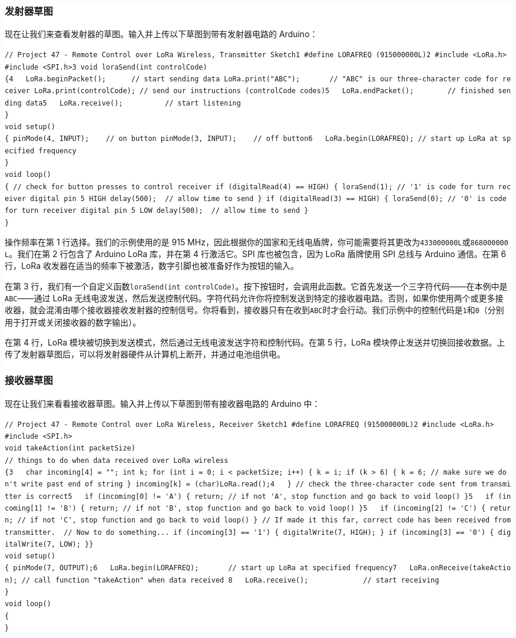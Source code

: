 ### 发射器草图

现在让我们来查看发射器的草图。输入并上传以下草图到带有发射器电路的 Arduino：

```
// Project 47 - Remote Control over LoRa Wireless, Transmitter Sketch1 #define LORAFREQ (915000000L)2 #include <LoRa.h>
#include <SPI.h>3 void loraSend(int controlCode)
{4   LoRa.beginPacket();      // start sending data LoRa.print("ABC");       // "ABC" is our three-character code for receiver LoRa.print(controlCode); // send our instructions (controlCode codes)5   LoRa.endPacket();        // finished sending data5   LoRa.receive();          // start listening
}
void setup()
{ pinMode(4, INPUT);    // on button pinMode(3, INPUT);    // off button6   LoRa.begin(LORAFREQ); // start up LoRa at specified frequency
}
void loop()
{ // check for button presses to control receiver if (digitalRead(4) == HIGH) { loraSend(1); // '1' is code for turn receiver digital pin 5 HIGH delay(500);  // allow time to send } if (digitalRead(3) == HIGH) { loraSend(0); // '0' is code for turn receiver digital pin 5 LOW delay(500);  // allow time to send }
}
```

操作频率在第 1 行选择。我们的示例使用的是 915 MHz，因此根据你的国家和无线电盾牌，你可能需要将其更改为`433000000L`或`868000000L`。我们在第 2 行包含了 Arduino LoRa 库，并在第 4 行激活它。SPI 库也被包含，因为 LoRa 盾牌使用 SPI 总线与 Arduino 通信。在第 6 行，LoRa 收发器在适当的频率下被激活，数字引脚也被准备好作为按钮的输入。

在第 3 行，我们有一个自定义函数`loraSend(int controlCode)`。按下按钮时，会调用此函数。它首先发送一个三字符代码——在本例中是`ABC`——通过 LoRa 无线电波发送，然后发送控制代码。字符代码允许你将控制发送到特定的接收器电路。否则，如果你使用两个或更多接收器，就会混淆由哪个接收器接收发射器的控制信号。你将看到，接收器只有在收到`ABC`时才会行动。我们示例中的控制代码是`1`和`0`（分别用于打开或关闭接收器的数字输出）。

在第 4 行，LoRa 模块被切换到发送模式，然后通过无线电波发送字符和控制代码。在第 5 行，LoRa 模块停止发送并切换回接收数据。上传了发射器草图后，可以将发射器硬件从计算机上断开，并通过电池组供电。

### 接收器草图

现在让我们来看看接收器草图。输入并上传以下草图到带有接收器电路的 Arduino 中：

```
// Project 47 - Remote Control over LoRa Wireless, Receiver Sketch1 #define LORAFREQ (915000000L)2 #include <LoRa.h>
#include <SPI.h>
void takeAction(int packetSize)
// things to do when data received over LoRa wireless
{3   char incoming[4] = ""; int k; for (int i = 0; i < packetSize; i++) { k = i; if (k > 6) { k = 6; // make sure we don't write past end of string } incoming[k] = (char)LoRa.read();4   } // check the three-character code sent from transmitter is correct5   if (incoming[0] != 'A') { return; // if not 'A', stop function and go back to void loop() }5   if (incoming[1] != 'B') { return; // if not 'B', stop function and go back to void loop() }5   if (incoming[2] != 'C') { return; // if not 'C', stop function and go back to void loop() } // If made it this far, correct code has been received from transmitter.  // Now to do something... if (incoming[3] == '1') { digitalWrite(7, HIGH); } if (incoming[3] == '0') { digitalWrite(7, LOW); }}
void setup()
{ pinMode(7, OUTPUT);6   LoRa.begin(LORAFREQ);       // start up LoRa at specified frequency7   LoRa.onReceive(takeAction); // call function "takeAction" when data received 8   LoRa.receive();             // start receiving
}
void loop()
{
}
```
